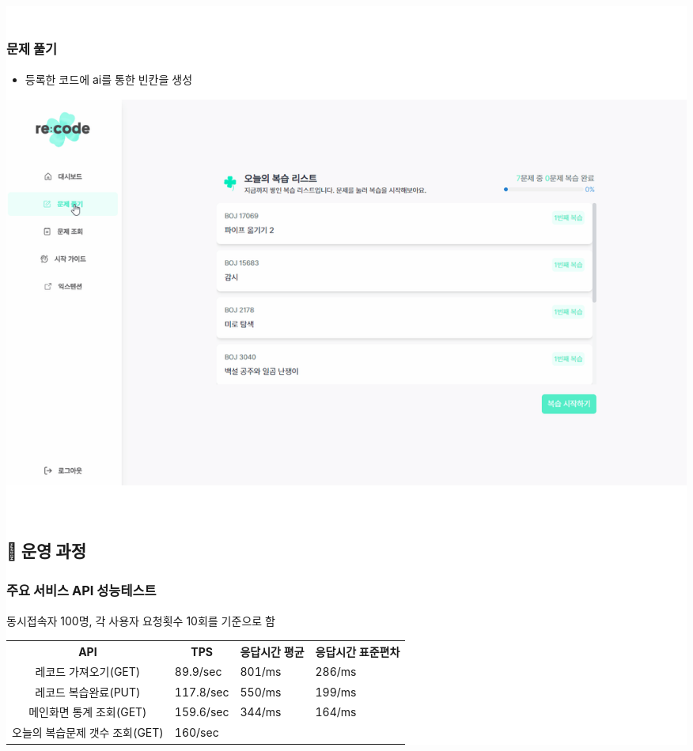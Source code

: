 
<br/>

### 문제 풀기

-   등록한 코드에 ai를 통한 빈칸을 생성

![Untitled](./docs/Readme%20assets/gif/recode.gif)

<br/>

<div id="6"></div>

## 🧐 운영 과정
### 주요 서비스 API 성능테스트

동시접속자 100명, 각 사용자 요청횟수 10회를 기준으로 함
<table style="word-break:keep-all">
<tr ><th style="text-align:center;">API</th><th>TPS</th><th>응답시간 평균</th><th>응답시간 표준편차</th></tr>
<tr>
  <td style="text-align:center;">레코드 가져오기(GET)</td>
  <td>89.9/sec</td>
  <td>801/ms</td>
  <td>286/ms</td>
</tr>
<tr>
  <td style="text-align:center;">레코드 복습완료(PUT)</td>
  <td>117.8/sec</td>
  <td>550/ms</td>
  <td>199/ms</td>
</tr>
<tr>
  <td style="text-align:center;">메인화면 통계 조회(GET)</td>
  <td>159.6/sec</td>
  <td>344/ms</td>
  <td>164/ms</td>
</tr>
<tr>
  <td style="text-align:center;">오늘의 복습문제 갯수 조회(GET)</td>
  <td>160/sec</td>